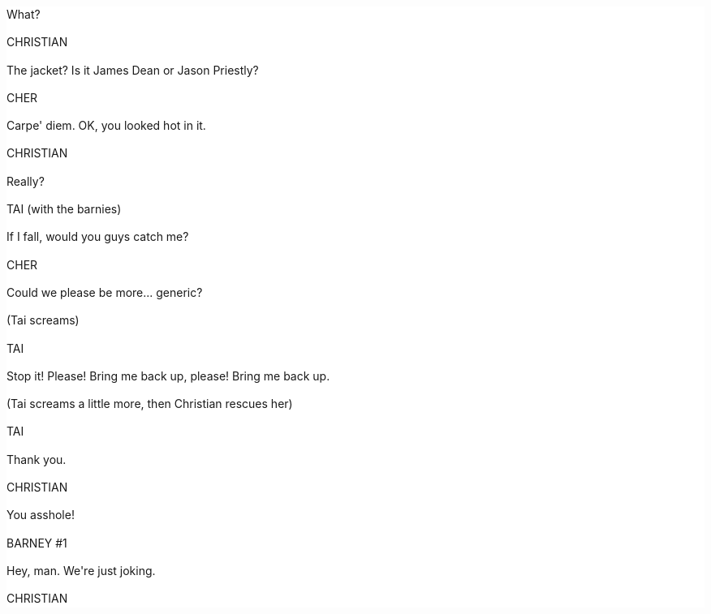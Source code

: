 
What?


CHRISTIAN


The jacket? Is it James Dean
or Jason Priestly?


CHER


Carpe' diem. OK, you looked
hot in it.


CHRISTIAN


Really?


TAI (with
the barnies)


If I fall, would you guys catch
me?


CHER


Could we please be more... generic?


(Tai screams)

TAI


Stop it! Please! Bring me back
up, please! Bring me back up.


(Tai screams a little more,
then Christian rescues her)

TAI


Thank you.


CHRISTIAN


You asshole!


BARNEY #1


Hey, man. We're just joking.


CHRISTIAN
